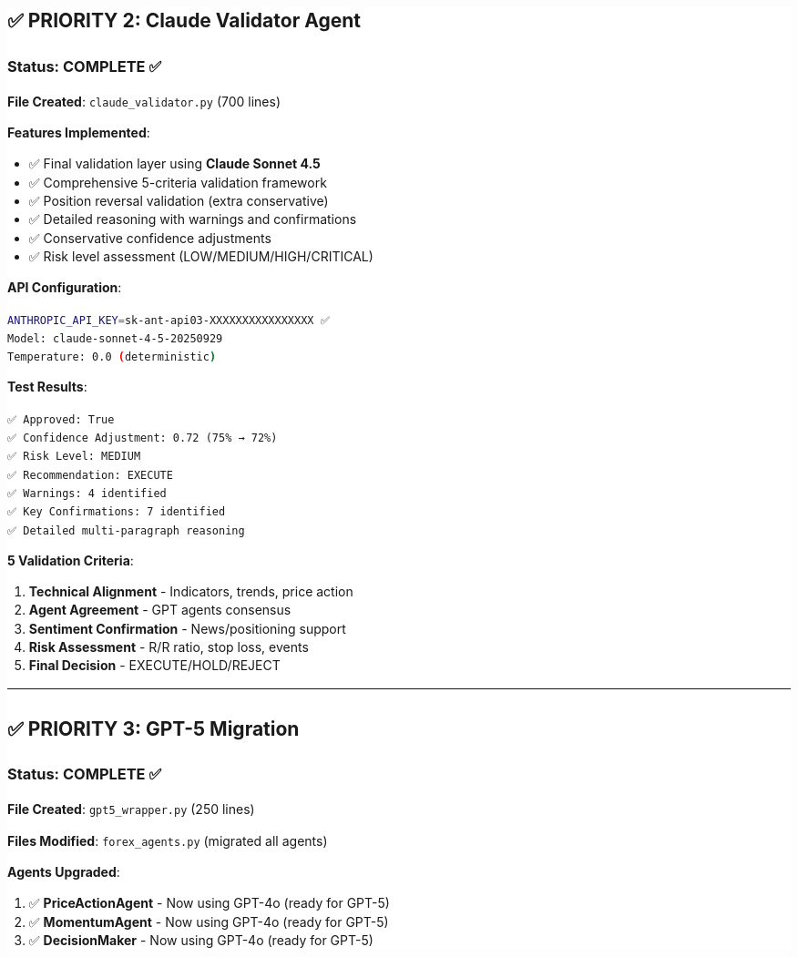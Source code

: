 
## ✅ PRIORITY 2: Claude Validator Agent

### Status: **COMPLETE** ✅

**File Created**: `claude_validator.py` (700 lines)

**Features Implemented**:
- ✅ Final validation layer using **Claude Sonnet 4.5**
- ✅ Comprehensive 5-criteria validation framework
- ✅ Position reversal validation (extra conservative)
- ✅ Detailed reasoning with warnings and confirmations
- ✅ Conservative confidence adjustments
- ✅ Risk level assessment (LOW/MEDIUM/HIGH/CRITICAL)

**API Configuration**:
```bash
ANTHROPIC_API_KEY=sk-ant-api03-XXXXXXXXXXXXXXXX ✅
Model: claude-sonnet-4-5-20250929
Temperature: 0.0 (deterministic)
```

**Test Results**:
```
✅ Approved: True
✅ Confidence Adjustment: 0.72 (75% → 72%)
✅ Risk Level: MEDIUM
✅ Recommendation: EXECUTE
✅ Warnings: 4 identified
✅ Key Confirmations: 7 identified
✅ Detailed multi-paragraph reasoning
```

**5 Validation Criteria**:
1. **Technical Alignment** - Indicators, trends, price action
2. **Agent Agreement** - GPT agents consensus
3. **Sentiment Confirmation** - News/positioning support
4. **Risk Assessment** - R/R ratio, stop loss, events
5. **Final Decision** - EXECUTE/HOLD/REJECT

---

## ✅ PRIORITY 3: GPT-5 Migration

### Status: **COMPLETE** ✅

**File Created**: `gpt5_wrapper.py` (250 lines)

**Files Modified**: `forex_agents.py` (migrated all agents)

**Agents Upgraded**:
1. ✅ **PriceActionAgent** - Now using GPT-4o (ready for GPT-5)
2. ✅ **MomentumAgent** - Now using GPT-4o (ready for GPT-5)
3. ✅ **DecisionMaker** - Now using GPT-4o (ready for GPT-5)
